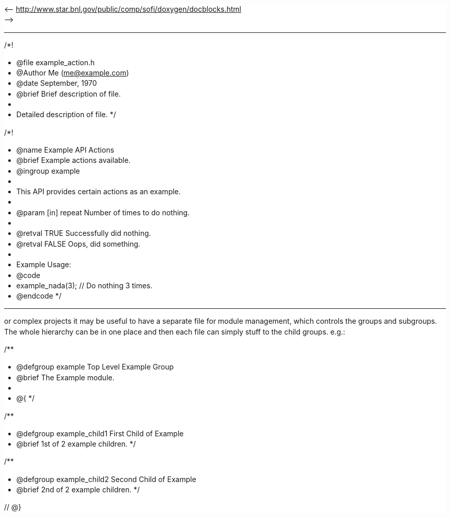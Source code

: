 <--
http://www.star.bnl.gov/public/comp/sofi/doxygen/docblocks.html   
-->
____________________________________________________________________________________________________
/*!
 * @file   example_action.h
 * @Author Me (me@example.com)
 * @date   September, 1970
 * @brief  Brief description of file.
 *
 * Detailed description of file.
 */

/*!
 * @name    Example API Actions
 * @brief   Example actions available.
 * @ingroup example
 *
 * This API provides certain actions as an example.
 *
 * @param [in] repeat  Number of times to do nothing.
 *
 * @retval TRUE   Successfully did nothing.
 * @retval FALSE  Oops, did something.
 *
 * Example Usage:
 * @code
 *    example_nada(3); // Do nothing 3 times.
 * @endcode
 */
____________________________________________________________________________________________________
or complex projects it may be useful to have a separate file for module management, which controls the groups and subgroups. The whole hierarchy can be in one place and then each file can simply stuff to the child groups. e.g.:

/**
 * @defgroup example Top Level Example Group
 * @brief    The Example module.
 *
 * @{
 */

/**
 * @defgroup example_child1 First Child of Example
 * @brief    1st of 2 example children.
 */

/**
 * @defgroup example_child2 Second Child of Example
 * @brief    2nd of 2 example children.
 */

// @}

